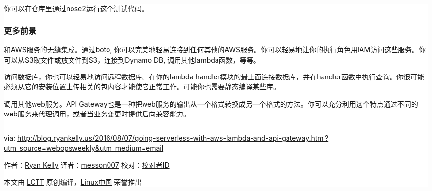 你可以在仓库里通过nose2运行这个测试代码。

### 更多前景

和AWS服务的无缝集成。通过boto,  你可以完美地轻易连接到任何其他的AWS服务。你可以轻易地让你的执行角色用IAM访问这些服务。你可以从S3取文件或放文件到S3，连接到Dynamo DB,  调用其他lambda函数，等等。

访问数据库，你也可以轻易地访问远程数据库。在你的lambda  handler模块的最上面连接数据库，并在handler函数中执行查询。你很可能必须从它的安装位置上传相关的包内容才能使它正常工作。可能你也需要静态编译某些库。

调用其他web服务。API  Gateway也是一种把web服务的输出从一个格式转换成另一个格式的方法。你可以充分利用这个特点通过不同的web服务来代理调用，或者当业务变更时提供后向兼容能力。

--------------------------------------------------------------------------------

via: http://blog.ryankelly.us/2016/08/07/going-serverless-with-aws-lambda-and-api-gateway.html?utm_source=webopsweekly&utm_medium=email

作者：[Ryan Kelly][a]
译者：[messon007](https://github.com/messon007)
校对：[校对者ID](https://github.com/校对者ID)

本文由 [LCTT](https://github.com/LCTT/TranslateProject) 原创编译，[Linux中国](https://linux.cn/) 荣誉推出

[a]: https://github.com/f0rk/blog.ryankelly.us/
[1]: https://github.com/f0rk/meditations
